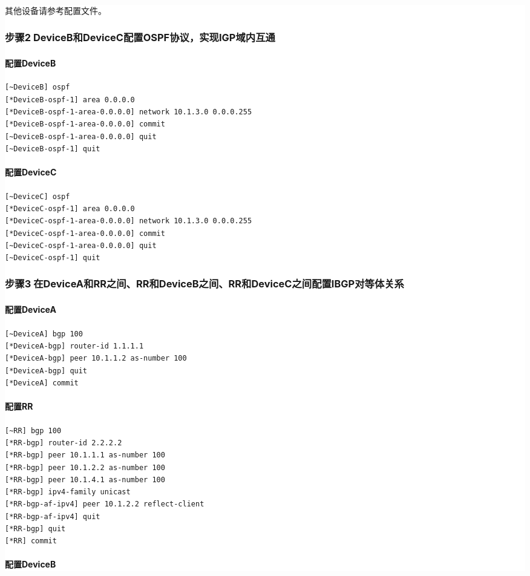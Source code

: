 其他设备请参考配置文件。

### 步骤2 DeviceB和DeviceC配置OSPF协议，实现IGP域内互通

#### 配置DeviceB

```bash
[~DeviceB] ospf
[*DeviceB-ospf-1] area 0.0.0.0
[*DeviceB-ospf-1-area-0.0.0.0] network 10.1.3.0 0.0.0.255
[*DeviceB-ospf-1-area-0.0.0.0] commit
[~DeviceB-ospf-1-area-0.0.0.0] quit
[~DeviceB-ospf-1] quit
```

#### 配置DeviceC

```bash
[~DeviceC] ospf
[*DeviceC-ospf-1] area 0.0.0.0
[*DeviceC-ospf-1-area-0.0.0.0] network 10.1.3.0 0.0.0.255
[*DeviceC-ospf-1-area-0.0.0.0] commit
[~DeviceC-ospf-1-area-0.0.0.0] quit
[~DeviceC-ospf-1] quit
```

### 步骤3 在DeviceA和RR之间、RR和DeviceB之间、RR和DeviceC之间配置IBGP对等体关系

#### 配置DeviceA

```bash
[~DeviceA] bgp 100
[*DeviceA-bgp] router-id 1.1.1.1
[*DeviceA-bgp] peer 10.1.1.2 as-number 100
[*DeviceA-bgp] quit
[*DeviceA] commit
```

#### 配置RR

```bash
[~RR] bgp 100
[*RR-bgp] router-id 2.2.2.2
[*RR-bgp] peer 10.1.1.1 as-number 100
[*RR-bgp] peer 10.1.2.2 as-number 100
[*RR-bgp] peer 10.1.4.1 as-number 100
[*RR-bgp] ipv4-family unicast
[*RR-bgp-af-ipv4] peer 10.1.2.2 reflect-client
[*RR-bgp-af-ipv4] quit
[*RR-bgp] quit
[*RR] commit
```

#### 配置DeviceB
